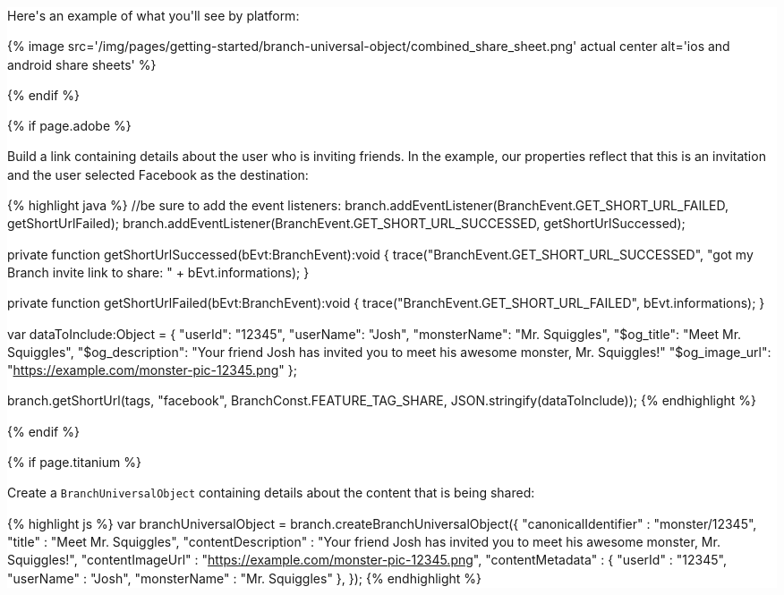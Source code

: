 Here's an example of what you'll see by platform:

{% image src='/img/pages/getting-started/branch-universal-object/combined_share_sheet.png' actual center alt='ios and android share sheets' %}

{% endif %}



{% if page.adobe %}

Build a link containing details about the user who is inviting friends. In the example, our properties reflect that this is an invitation and the user selected Facebook as the destination:

{% highlight java %}
//be sure to add the event listeners:
branch.addEventListener(BranchEvent.GET_SHORT_URL_FAILED, getShortUrlFailed);
branch.addEventListener(BranchEvent.GET_SHORT_URL_SUCCESSED, getShortUrlSuccessed);

private function getShortUrlSuccessed(bEvt:BranchEvent):void {
    trace("BranchEvent.GET_SHORT_URL_SUCCESSED", "got my Branch invite link to share: " + bEvt.informations);
}

private function getShortUrlFailed(bEvt:BranchEvent):void {
    trace("BranchEvent.GET_SHORT_URL_FAILED", bEvt.informations);
}

var dataToInclude:Object = {
	"userId": "12345",
	"userName": "Josh",
	"monsterName": "Mr. Squiggles",
	"$og_title": "Meet Mr. Squiggles",
	"$og_description": "Your friend Josh has invited you to meet his awesome monster, Mr. Squiggles!"
	"$og_image_url": "https://example.com/monster-pic-12345.png"
};

branch.getShortUrl(tags, "facebook", BranchConst.FEATURE_TAG_SHARE, JSON.stringify(dataToInclude));
{% endhighlight %}

{% endif %}



{% if page.titanium %}

Create a `BranchUniversalObject` containing details about the content that is being shared:

{% highlight js %}
var branchUniversalObject = branch.createBranchUniversalObject({
  "canonicalIdentifier" : "monster/12345",
  "title" : "Meet Mr. Squiggles",
  "contentDescription" : "Your friend Josh has invited you to meet his awesome monster, Mr. Squiggles!",
  "contentImageUrl" : "https://example.com/monster-pic-12345.png",
  "contentMetadata" : {
      "userId" : "12345",
      "userName" : "Josh",
      "monsterName" : "Mr. Squiggles"
  },
});
{% endhighlight %}
